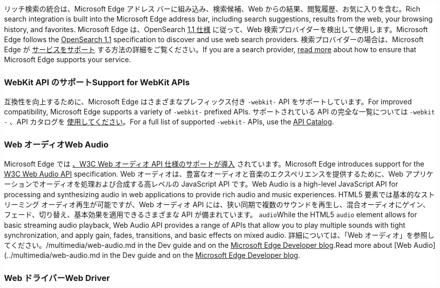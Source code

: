 <span data-ttu-id="b5c71-157">リッチ検索の統合は、Microsoft Edge アドレス バーに組み込み、検索候補、Web からの結果、閲覧履歴、お気に入りを含む。</span><span class="sxs-lookup"><span data-stu-id="b5c71-157">Rich search integration is built into the Microsoft Edge address bar, including search suggestions, results from the web, your browsing history, and favorites.</span></span>  <span data-ttu-id="b5c71-158">Microsoft Edge は、OpenSearch [1.1 仕様](https://github.com/dewitt/opensearch/blob/master/opensearch-1-1-draft-6.md) に従って、Web 検索プロバイダーを検出して使用します。</span><span class="sxs-lookup"><span data-stu-id="b5c71-158">Microsoft Edge follows the [OpenSearch 1.1](https://github.com/dewitt/opensearch/blob/master/opensearch-1-1-draft-6.md) specification to discover and use web search providers.</span></span>  <span data-ttu-id="b5c71-159">検索プロバイダーの場合は、Microsoft Edge が [サービスをサポート](../browser-features/search-provider-discovery.md) する方法の詳細をご覧ください。</span><span class="sxs-lookup"><span data-stu-id="b5c71-159">If you are a search provider, [read more](../browser-features/search-provider-discovery.md) about how to ensure that Microsoft Edge supports your service.</span></span>  

### <span data-ttu-id="b5c71-160">WebKit API のサポート</span><span class="sxs-lookup"><span data-stu-id="b5c71-160">Support for WebKit APIs</span></span>  

<span data-ttu-id="b5c71-161">互換性を向上するために、Microsoft Edge はさまざまなプレフィックス付き `-webkit-` API をサポートしています。</span><span class="sxs-lookup"><span data-stu-id="b5c71-161">For improved compatibility, Microsoft Edge supports a variety of `-webkit-` prefixed APIs.</span></span>  <span data-ttu-id="b5c71-162">サポートされている API の完全な一覧については `-webkit-` 、API カタログを [使用してください](https://developer.microsoft.com/microsoft-edge/platform/catalog/?page=1&q=webkit)。</span><span class="sxs-lookup"><span data-stu-id="b5c71-162">For a full list of supported `-webkit-` APIs, use the [API Catalog](https://developer.microsoft.com/microsoft-edge/platform/catalog/?page=1&q=webkit).</span></span>  

### <span data-ttu-id="b5c71-163">Web オーディオ</span><span class="sxs-lookup"><span data-stu-id="b5c71-163">Web Audio</span></span>  

<span data-ttu-id="b5c71-164">Microsoft Edge では [、W3C Web オーディオ API 仕様のサポートが導入](https://webaudio.github.io/web-audio-api) されています。</span><span class="sxs-lookup"><span data-stu-id="b5c71-164">Microsoft Edge introduces support for the [W3C Web Audio API](https://webaudio.github.io/web-audio-api) specification.</span></span>  <span data-ttu-id="b5c71-165">Web オーディオは、豊富なオーディオと音楽のエクスペリエンスを提供するために、Web アプリケーションでオーディオを処理および合成する高レベルの JavaScript API です。</span><span class="sxs-lookup"><span data-stu-id="b5c71-165">Web Audio is a high-level JavaScript API for processing and synthesizing audio in web applications to provide rich audio and music experiences.</span></span>  <span data-ttu-id="b5c71-166">HTML5 要素では基本的なストリーミング オーディオ再生が可能ですが、Web オーディオ API には、狭い同期で複数のサウンドを再生し、混合オーディオにゲイン、フェード、切り替え、基本効果を適用できるさまざまな API が備まれています。 `audio`</span><span class="sxs-lookup"><span data-stu-id="b5c71-166">While the HTML5 `audio` element allows for basic streaming audio playback, Web Audio API provides a range of APIs that allow you to play multiple sounds with tight synchronization, and apply gain, fades, transitions, and basic effects on mixed audio.</span></span>  <span data-ttu-id="b5c71-167">詳細については、「Web オーディオ」を参照してください。/multimedia/web-audio.md in the Dev guide and on the [Microsoft Edge Developer blog](https://blogs.windows.com/msedgedev/2015/05/19).</span><span class="sxs-lookup"><span data-stu-id="b5c71-167">Read more about [Web Audio](../multimedia/web-audio.md in the Dev guide and on the [Microsoft Edge Developer blog](https://blogs.windows.com/msedgedev/2015/05/19).</span></span>  

### <span data-ttu-id="b5c71-168">Web ドライバー</span><span class="sxs-lookup"><span data-stu-id="b5c71-168">Web Driver</span></span>  
